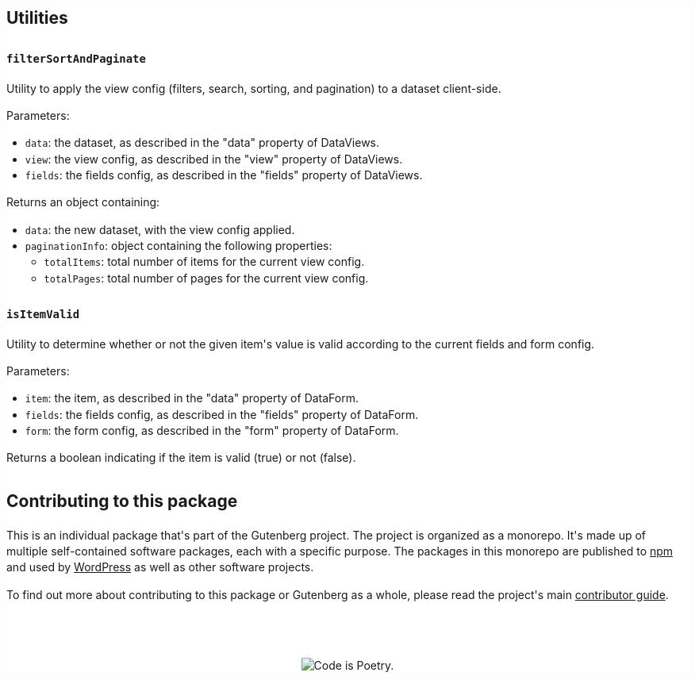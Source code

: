 ## Utilities

### `filterSortAndPaginate`

Utility to apply the view config (filters, search, sorting, and pagination) to a dataset client-side.

Parameters:

- `data`: the dataset, as described in the "data" property of DataViews.
- `view`: the view config, as described in the "view" property of DataViews.
- `fields`: the fields config, as described in the "fields" property of DataViews.

Returns an object containing:

- `data`: the new dataset, with the view config applied.
- `paginationInfo`: object containing the following properties:
	- `totalItems`: total number of items for the current view config.
	- `totalPages`: total number of pages for the current view config.

### `isItemValid`

Utility to determine whether or not the given item's value is valid according to the current fields and form config.

Parameters:

- `item`: the item, as described in the "data" property of DataForm.
- `fields`: the fields config, as described in the "fields" property of DataForm.
- `form`: the form config, as described in the "form" property of DataForm.

Returns a boolean indicating if the item is valid (true) or not (false).

## Contributing to this package

This is an individual package that's part of the Gutenberg project. The project is organized as a monorepo. It's made up of multiple self-contained software packages, each with a specific purpose. The packages in this monorepo are published to [npm](https://www.npmjs.com/) and used by [WordPress](https://make.wordpress.org/core/) as well as other software projects.

To find out more about contributing to this package or Gutenberg as a whole, please read the project's main [contributor guide](https://github.com/WordPress/gutenberg/tree/HEAD/CONTRIBUTING.md).

<br /><br /><p align="center"><img src="https://s.w.org/style/images/codeispoetry.png?1" alt="Code is Poetry." /></p>
